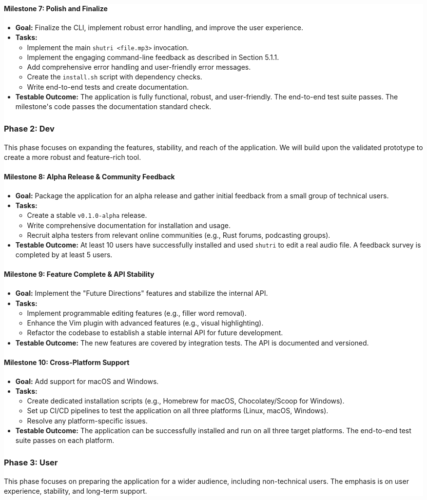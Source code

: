 #### Milestone 7: Polish and Finalize

*   **Goal:** Finalize the CLI, implement robust error handling, and improve the user experience.
*   **Tasks:**
    *   Implement the main `shutri <file.mp3>` invocation.
    *   Implement the engaging command-line feedback as described in Section 5.1.1.
    *   Add comprehensive error handling and user-friendly error messages.
    *   Create the `install.sh` script with dependency checks.
    *   Write end-to-end tests and create documentation.
*   **Testable Outcome:** The application is fully functional, robust, and user-friendly. The end-to-end test suite passes. The milestone's code passes the documentation standard check.

### Phase 2: Dev

This phase focuses on expanding the features, stability, and reach of the application. We will build upon the validated prototype to create a more robust and feature-rich tool.

#### Milestone 8: Alpha Release & Community Feedback

*   **Goal:** Package the application for an alpha release and gather initial feedback from a small group of technical users.
*   **Tasks:**
    *   Create a stable `v0.1.0-alpha` release.
    *   Write comprehensive documentation for installation and usage.
    *   Recruit alpha testers from relevant online communities (e.g., Rust forums, podcasting groups).
*   **Testable Outcome:** At least 10 users have successfully installed and used `shutri` to edit a real audio file. A feedback survey is completed by at least 5 users.

#### Milestone 9: Feature Complete & API Stability

*   **Goal:** Implement the "Future Directions" features and stabilize the internal API.
*   **Tasks:**
    *   Implement programmable editing features (e.g., filler word removal).
    *   Enhance the Vim plugin with advanced features (e.g., visual highlighting).
    *   Refactor the codebase to establish a stable internal API for future development.
*   **Testable Outcome:** The new features are covered by integration tests. The API is documented and versioned.

#### Milestone 10: Cross-Platform Support

*   **Goal:** Add support for macOS and Windows.
*   **Tasks:**
    *   Create dedicated installation scripts (e.g., Homebrew for macOS, Chocolatey/Scoop for Windows).
    *   Set up CI/CD pipelines to test the application on all three platforms (Linux, macOS, Windows).
    *   Resolve any platform-specific issues.
*   **Testable Outcome:** The application can be successfully installed and run on all three target platforms. The end-to-end test suite passes on each platform.

### Phase 3: User

This phase focuses on preparing the application for a wider audience, including non-technical users. The emphasis is on user experience, stability, and long-term support.

